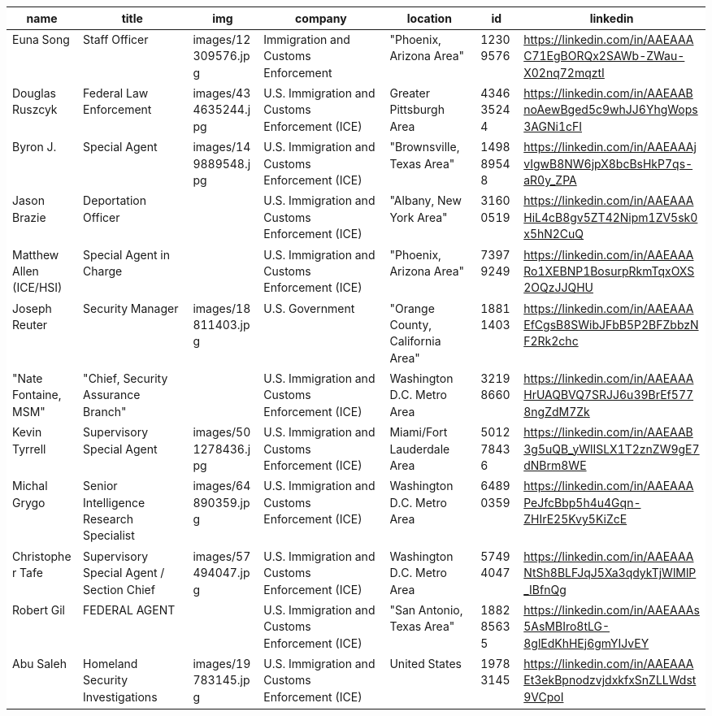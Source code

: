 
| name                                           | title                                                                                                     | img                  | company                                                                                                  | location                                 | id        | linkedin                                                        |
|------------------------------------------------|-----------------------------------------------------------------------------------------------------------|----------------------|----------------------------------------------------------------------------------------------------------|------------------------------------------|-----------|-----------------------------------------------------------------|
| Euna Song                                      | Staff Officer                                                                                             | images/12309576.jpg  | Immigration and Customs Enforcement                                                                      | "Phoenix, Arizona Area"                  | 12309576  | https://linkedin.com/in/AAEAAAC71EgBORQx2SAWb-ZWau-X02nq72mqztI |
| Douglas Ruszcyk                                | Federal Law Enforcement                                                                                   | images/434635244.jpg | U.S. Immigration and Customs Enforcement (ICE)                                                           | Greater Pittsburgh Area                  | 434635244 | https://linkedin.com/in/AAEAABnoAewBged5c9whJJ6YhgWops3AGNi1cFI |
| Byron J.                                       | Special Agent                                                                                             | images/149889548.jpg | U.S. Immigration and Customs Enforcement (ICE)                                                           | "Brownsville, Texas Area"                | 149889548 | https://linkedin.com/in/AAEAAAjvIgwB8NW6jpX8bcBsHkP7qs-aR0y_ZPA |
| Jason Brazie                                   | Deportation Officer                                                                                       |                      | U.S. Immigration and Customs Enforcement (ICE)                                                           | "Albany, New York Area"                  | 31600519  | https://linkedin.com/in/AAEAAAHiL4cB8gv5ZT42Nipm1ZV5sk0x5hN2CuQ |
| Matthew Allen (ICE&#x2F;HSI)                   | Special Agent in Charge                                                                                   |                      | U.S. Immigration and Customs Enforcement (ICE)                                                           | "Phoenix, Arizona Area"                  | 73979249  | https://linkedin.com/in/AAEAAARo1XEBNP1BosurpRkmTqxOXS2OQzJJQHU |
| Joseph Reuter                                  | Security Manager                                                                                          | images/18811403.jpg  | U.S. Government                                                                                          | "Orange County, California Area"         | 18811403  | https://linkedin.com/in/AAEAAAEfCgsB8SWibJFbB5P2BFZbbzNF2Rk2chc |
| "Nate Fontaine, MSM"                           | "Chief, Security Assurance Branch"                                                                        |                      | U.S. Immigration and Customs Enforcement (ICE)                                                           | Washington D.C. Metro Area               | 32198660  | https://linkedin.com/in/AAEAAAHrUAQBVQ7SRJJ6u39BrEf5778ngZdM7Zk |
| Kevin Tyrrell                                  | Supervisory Special Agent                                                                                 | images/501278436.jpg | U.S. Immigration and Customs Enforcement (ICE)                                                           | Miami/Fort Lauderdale Area               | 501278436 | https://linkedin.com/in/AAEAAB3g5uQB_yWlISLX1T2znZW9gE7dNBrm8WE |
| Michal Grygo                                   | Senior Intelligence Research Specialist                                                                   | images/64890359.jpg  | U.S. Immigration and Customs Enforcement (ICE)                                                           | Washington D.C. Metro Area               | 64890359  | https://linkedin.com/in/AAEAAAPeJfcBbp5h4u4Gqn-ZHIrE25Kvy5KiZcE |
| Christopher Tafe                               | Supervisory Special Agent &#x2F; Section Chief                                                            | images/57494047.jpg  | U.S. Immigration and Customs Enforcement (ICE)                                                           | Washington D.C. Metro Area               | 57494047  | https://linkedin.com/in/AAEAAANtSh8BLFJqJ5Xa3qdykTjWlMlP_IBfnQg |
| Robert Gil                                     | FEDERAL AGENT                                                                                             |                      | U.S. Immigration and Customs Enforcement (ICE)                                                           | "San Antonio, Texas Area"                | 188285635 | https://linkedin.com/in/AAEAAAs5AsMBIro8tLG-8glEdKhHEj6gmYIJvEY |
| Abu Saleh                                      | Homeland Security Investigations                                                                          | images/19783145.jpg  | U.S. Immigration and Customs Enforcement (ICE)                                                           | United States                            | 19783145  | https://linkedin.com/in/AAEAAAEt3ekBpnodzvjdxkfxSnZLLWdst9VCpoI |